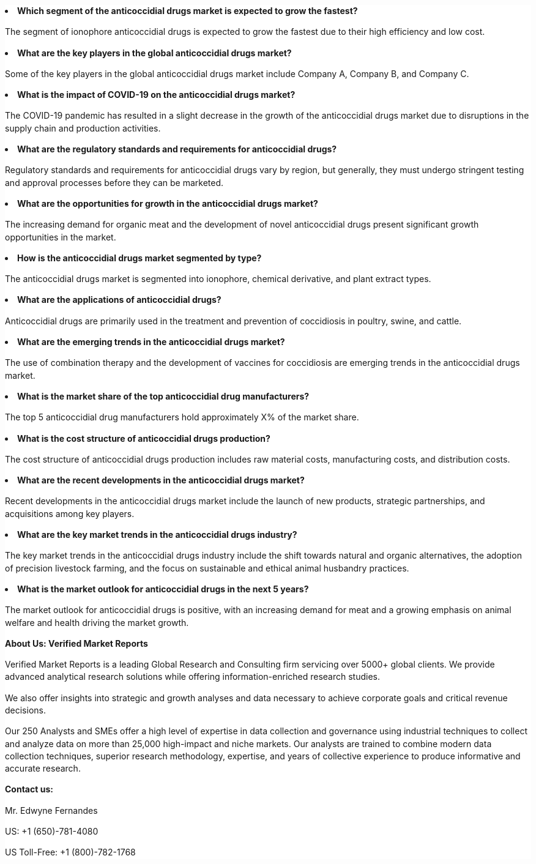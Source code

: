 </li> <li> <strong>Which segment of the anticoccidial drugs market is expected to grow the fastest?</strong> <p>The segment of ionophore anticoccidial drugs is expected to grow the fastest due to their high efficiency and low cost.</p> </li> <li> <strong>What are the key players in the global anticoccidial drugs market?</strong> <p>Some of the key players in the global anticoccidial drugs market include Company A, Company B, and Company C.</p> </li> <li> <strong>What is the impact of COVID-19 on the anticoccidial drugs market?</strong> <p>The COVID-19 pandemic has resulted in a slight decrease in the growth of the anticoccidial drugs market due to disruptions in the supply chain and production activities.</p> </li> <li> <strong>What are the regulatory standards and requirements for anticoccidial drugs?</strong> <p>Regulatory standards and requirements for anticoccidial drugs vary by region, but generally, they must undergo stringent testing and approval processes before they can be marketed.</p> </li> <li> <strong>What are the opportunities for growth in the anticoccidial drugs market?</strong> <p>The increasing demand for organic meat and the development of novel anticoccidial drugs present significant growth opportunities in the market.</p> </li> <li> <strong>How is the anticoccidial drugs market segmented by type?</strong> <p>The anticoccidial drugs market is segmented into ionophore, chemical derivative, and plant extract types.</p> </li> <li> <strong>What are the applications of anticoccidial drugs?</strong> <p>Anticoccidial drugs are primarily used in the treatment and prevention of coccidiosis in poultry, swine, and cattle.</p> </li> <li> <strong>What are the emerging trends in the anticoccidial drugs market?</strong> <p>The use of combination therapy and the development of vaccines for coccidiosis are emerging trends in the anticoccidial drugs market.</p> </li> <li> <strong>What is the market share of the top anticoccidial drug manufacturers?</strong> <p>The top 5 anticoccidial drug manufacturers hold approximately X% of the market share.</p> </li> <li> <strong>What is the cost structure of anticoccidial drugs production?</strong> <p>The cost structure of anticoccidial drugs production includes raw material costs, manufacturing costs, and distribution costs.</p> </li> <li> <strong>What are the recent developments in the anticoccidial drugs market?</strong> <p>Recent developments in the anticoccidial drugs market include the launch of new products, strategic partnerships, and acquisitions among key players.</p> </li> <li> <strong>What are the key market trends in the anticoccidial drugs industry?</strong> <p>The key market trends in the anticoccidial drugs industry include the shift towards natural and organic alternatives, the adoption of precision livestock farming, and the focus on sustainable and ethical animal husbandry practices.</p> </li> <li> <strong>What is the market outlook for anticoccidial drugs in the next 5 years?</strong> <p>The market outlook for anticoccidial drugs is positive, with an increasing demand for meat and a growing emphasis on animal welfare and health driving the market growth.</p> </li></ol></h3><p id="" class=""><strong>About Us: Verified Market Reports</strong></p><p id="" class="">Verified Market Reports is a leading Global Research and Consulting firm servicing over 5000+ global clients. We provide advanced analytical research solutions while offering information-enriched research studies.</p><p id="" class="">We also offer insights into strategic and growth analyses and data necessary to achieve corporate goals and critical revenue decisions.</p><p id="" class="">Our 250 Analysts and SMEs offer a high level of expertise in data collection and governance using industrial techniques to collect and analyze data on more than 25,000 high-impact and niche markets. Our analysts are trained to combine modern data collection techniques, superior research methodology, expertise, and years of collective experience to produce informative and accurate research.</p><p id="" class=""><strong>Contact us:</strong></p><p id="" class="">Mr. Edwyne Fernandes</p><p id="" class="">US: +1 (650)-781-4080</p><p id="" class="">US Toll-Free: +1 (800)-782-1768</p>
